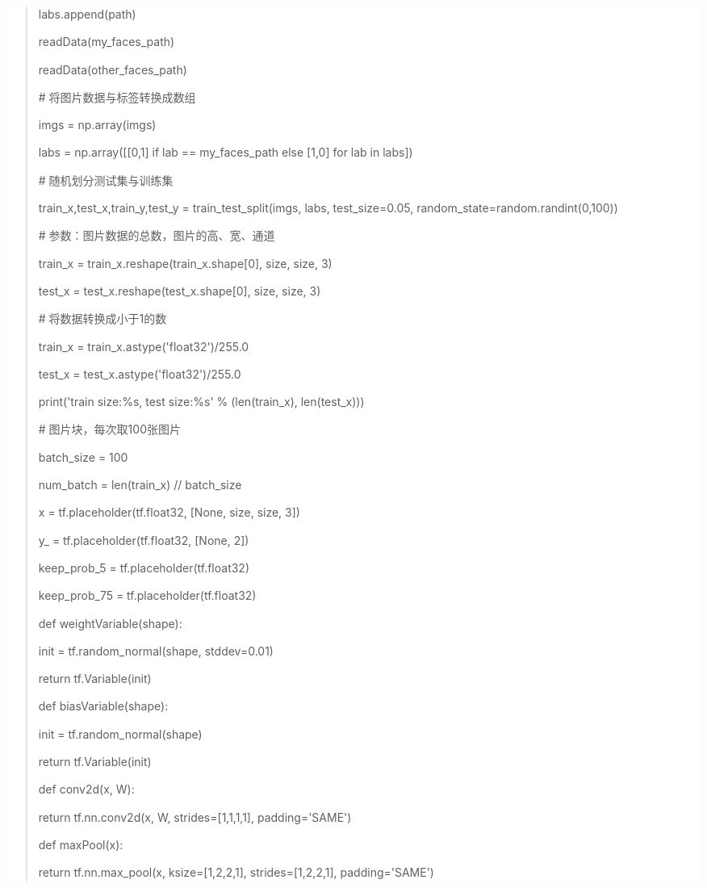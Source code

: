 > labs.append(path)
> 
> readData(my\_faces\_path)
> 
> readData(other\_faces\_path)
> 
> \# 将图片数据与标签转换成数组
> 
> imgs = np.array(imgs)
> 
> labs = np.array(\[\[0,1\] if lab == my\_faces\_path else \[1,0\] for lab in labs\])
> 
> \# 随机划分测试集与训练集
> 
> train\_x,test\_x,train\_y,test\_y = train\_test\_split(imgs, labs, test\_size=0.05, random\_state=random.randint(0,100))
> 
> \# 参数：图片数据的总数，图片的高、宽、通道
> 
> train\_x = train\_x.reshape(train\_x.shape\[0\], size, size, 3)
> 
> test\_x = test\_x.reshape(test\_x.shape\[0\], size, size, 3)
> 
> \# 将数据转换成小于1的数
> 
> train\_x = train\_x.astype('float32')/255.0
> 
> test\_x = test\_x.astype('float32')/255.0
> 
> print('train size:%s, test size:%s' % (len(train\_x), len(test\_x)))
> 
> \# 图片块，每次取100张图片
> 
> batch\_size = 100
> 
> num\_batch = len(train\_x) // batch\_size
> 
> x = tf.placeholder(tf.float32, \[None, size, size, 3\])
> 
> y\_ = tf.placeholder(tf.float32, \[None, 2\])
> 
> keep\_prob\_5 = tf.placeholder(tf.float32)
> 
> keep\_prob\_75 = tf.placeholder(tf.float32)
> 
> def weightVariable(shape):
> 
> init = tf.random\_normal(shape, stddev=0.01)
> 
> return tf.Variable(init)
> 
> def biasVariable(shape):
> 
> init = tf.random\_normal(shape)
> 
> return tf.Variable(init)
> 
> def conv2d(x, W):
> 
> return tf.nn.conv2d(x, W, strides=\[1,1,1,1\], padding='SAME')
> 
> def maxPool(x):
> 
> return tf.nn.max\_pool(x, ksize=\[1,2,2,1\], strides=\[1,2,2,1\], padding='SAME')

[Tensorflow]: static/resources/crawler/NUBV-FYBV-UMRN.jpg